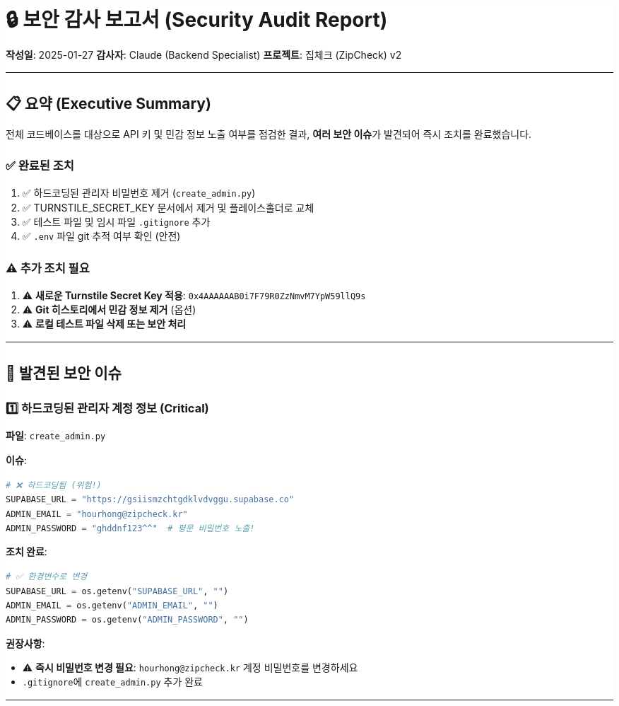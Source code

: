 # 🔒 보안 감사 보고서 (Security Audit Report)

**작성일**: 2025-01-27
**감사자**: Claude (Backend Specialist)
**프로젝트**: 집체크 (ZipCheck) v2

---

## 📋 요약 (Executive Summary)

전체 코드베이스를 대상으로 API 키 및 민감 정보 노출 여부를 점검한 결과, **여러 보안 이슈**가 발견되어 즉시 조치를 완료했습니다.

### ✅ 완료된 조치
1. ✅ 하드코딩된 관리자 비밀번호 제거 (`create_admin.py`)
2. ✅ TURNSTILE_SECRET_KEY 문서에서 제거 및 플레이스홀더로 교체
3. ✅ 테스트 파일 및 임시 파일 `.gitignore` 추가
4. ✅ `.env` 파일 git 추적 여부 확인 (안전)

### ⚠️ 추가 조치 필요
1. ⚠️ **새로운 Turnstile Secret Key 적용**: `0x4AAAAAAB0i7F79R0ZzNmvM7YpW59llQ9s`
2. ⚠️ **Git 히스토리에서 민감 정보 제거** (옵션)
3. ⚠️ **로컬 테스트 파일 삭제 또는 보안 처리**

---

## 🚨 발견된 보안 이슈

### 1️⃣ 하드코딩된 관리자 계정 정보 (Critical)

**파일**: `create_admin.py`

**이슈**:
```python
# ❌ 하드코딩됨 (위험!)
SUPABASE_URL = "https://gsiismzchtgdklvdvggu.supabase.co"
ADMIN_EMAIL = "hourhong@zipcheck.kr"
ADMIN_PASSWORD = "ghddnf123^^"  # 평문 비밀번호 노출!
```

**조치 완료**:
```python
# ✅ 환경변수로 변경
SUPABASE_URL = os.getenv("SUPABASE_URL", "")
ADMIN_EMAIL = os.getenv("ADMIN_EMAIL", "")
ADMIN_PASSWORD = os.getenv("ADMIN_PASSWORD", "")
```

**권장사항**:
- ⚠️ **즉시 비밀번호 변경 필요**: `hourhong@zipcheck.kr` 계정 비밀번호를 변경하세요
- `.gitignore`에 `create_admin.py` 추가 완료

---
